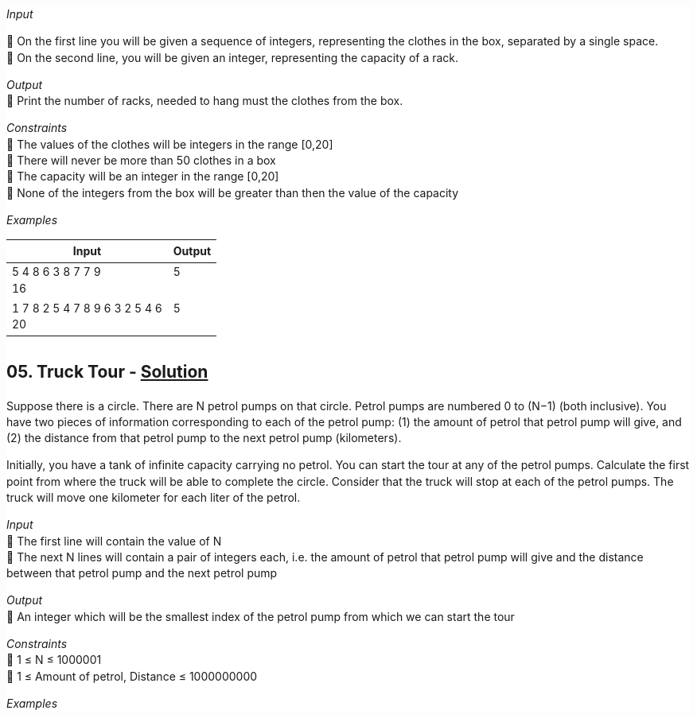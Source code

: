 *Input*

 On the first line you will be given a sequence of integers, representing the clothes in the box, separated by a
single space.  
 On the second line, you will be given an integer, representing the capacity of a rack.

*Output*  
 Print the number of racks, needed to hang must the clothes from the box.

*Constraints*  
 The values of the clothes will be integers in the range [0,20]  
 There will never be more than 50 clothes in a box  
 The capacity will be an integer in the range [0,20]  
 None of the integers from the box will be greater than then the value of the capacity

*Examples*

|             Input             |      Output       |
|-------------------------------|-------------------|
|5 4 8 6 3 8 7 7 9<br>16              |5      |
|1 7 8 2 5 4 7 8 9 6 3 2 5 4 6<br>20  |5      |



## **05. Truck Tour -** [Solution](https://github.com/elenaborisova/Python-Advanced/blob/main/02.%20Lists%20as%20Stacks%20and%20Queues%20-%20Exercise/05_truck_tour.py)
Suppose there is a circle. There are N petrol pumps on that circle. Petrol pumps are numbered 0 to (N−1) (both
inclusive). You have two pieces of information corresponding to each of the petrol pump: (1) the amount of petrol
that petrol pump will give, and (2) the distance from that petrol pump to the next petrol pump (kilometers).

Initially, you have a tank of infinite capacity carrying no petrol. You can start the tour at any of the petrol pumps.
Calculate the first point from where the truck will be able to complete the circle. Consider that the truck will stop at
each of the petrol pumps. The truck will move one kilometer for each liter of the petrol.

*Input*  
 The first line will contain the value of N  
 The next N lines will contain a pair of integers each, i.e. the amount of petrol that petrol pump will give and
the distance between that petrol pump and the next petrol pump

*Output*  
 An integer which will be the smallest index of the petrol pump from which we can start the tour

*Constraints*  
 1 ≤ N ≤ 1000001  
 1 ≤ Amount of petrol, Distance ≤ 1000000000

*Examples*
